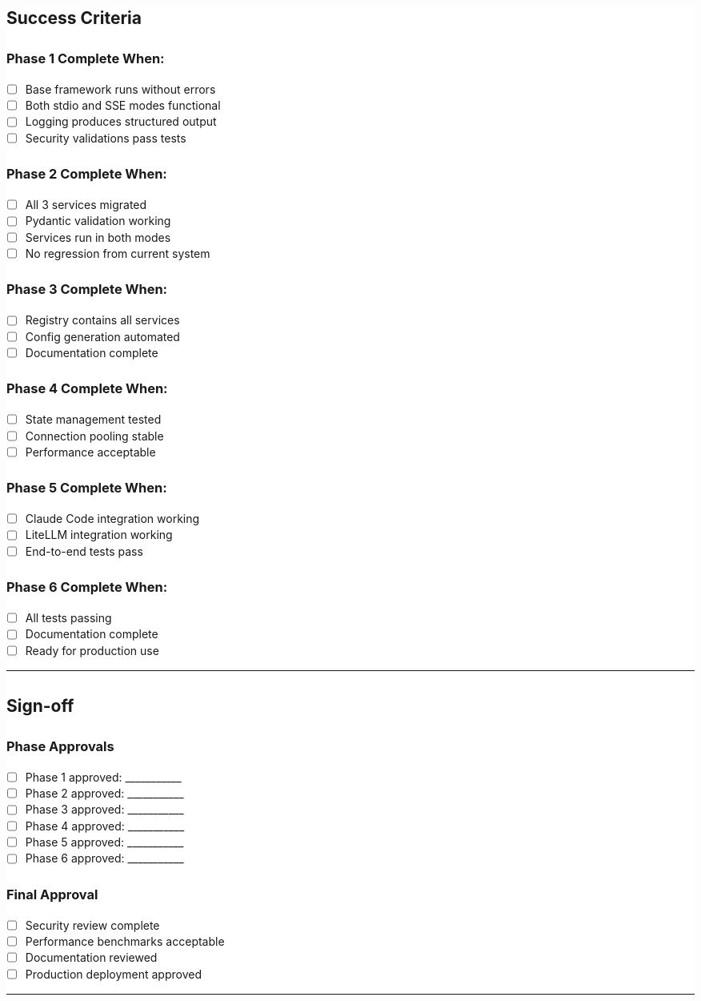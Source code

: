 
## Success Criteria

### Phase 1 Complete When:
- [ ] Base framework runs without errors
- [ ] Both stdio and SSE modes functional
- [ ] Logging produces structured output
- [ ] Security validations pass tests

### Phase 2 Complete When:
- [ ] All 3 services migrated
- [ ] Pydantic validation working
- [ ] Services run in both modes
- [ ] No regression from current system

### Phase 3 Complete When:
- [ ] Registry contains all services
- [ ] Config generation automated
- [ ] Documentation complete

### Phase 4 Complete When:
- [ ] State management tested
- [ ] Connection pooling stable
- [ ] Performance acceptable

### Phase 5 Complete When:
- [ ] Claude Code integration working
- [ ] LiteLLM integration working
- [ ] End-to-end tests pass

### Phase 6 Complete When:
- [ ] All tests passing
- [ ] Documentation complete
- [ ] Ready for production use

---

## Sign-off

### Phase Approvals
- [ ] Phase 1 approved: ___________
- [ ] Phase 2 approved: ___________
- [ ] Phase 3 approved: ___________
- [ ] Phase 4 approved: ___________
- [ ] Phase 5 approved: ___________
- [ ] Phase 6 approved: ___________

### Final Approval
- [ ] Security review complete
- [ ] Performance benchmarks acceptable
- [ ] Documentation reviewed
- [ ] Production deployment approved

---